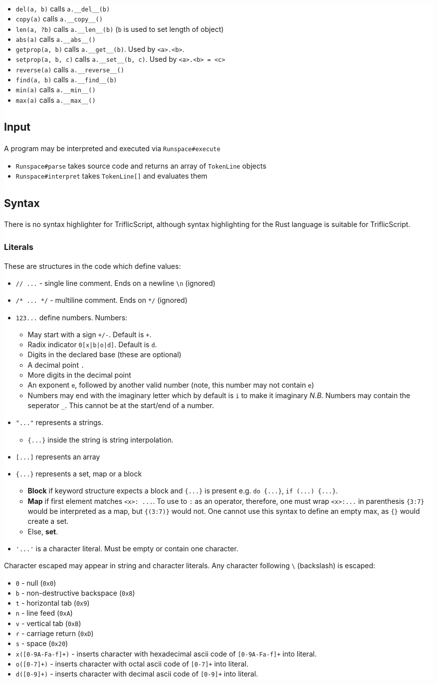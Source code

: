- `del(a, b)` calls `a.__del__(b)`
- `copy(a)` calls `a.__copy__()`
- `len(a, ?b)` calls `a.__len__(b)` (`b` is used to set length of object)
- `abs(a)` calls `a.__abs__()`
- `getprop(a, b)` calls `a.__get__(b)`. Used by `<a>.<b>`.
- `setprop(a, b, c)` calls `a.__set__(b, c)`. Used by `<a>.<b> = <c>`
- `reverse(a)` calls `a.__reverse__()`
- `find(a, b)` calls `a.__find__(b)`
- `min(a)` calls `a.__min__()`
- `max(a)` calls `a.__max__()`

## Input
A program may be interpreted and executed via `Runspace#execute`

- `Runspace#parse` takes source code and returns an array of `TokenLine` objects
- `Runspace#interpret` takes `TokenLine[]` and evaluates them

## Syntax

There is no syntax highlighter for TriflicScript, although syntax highlighting for the Rust language is suitable for TriflicScript.

### Literals
These are structures in the code which define values:

- `// ...` - single line comment. Ends on a newline `\n` (ignored)
- `/* ... */` - multiline comment. Ends on `*/` (ignored)
- `123...` define numbers. Numbers:
  - May start with a sign `+/-`. Default is `+`.
  - Radix indicator `0[x|b|o|d]`. Default is `d`.
  - Digits in the declared base (these are optional)
  - A decimal point `.`
  - More digits in the decimal point
  - An exponent `e`, followed by another valid number (note, this number may not contain `e`)
  - Numbers may end with the imaginary letter which by default is `i` to make it imaginary
  *N.B.* Numbers may contain the seperator `_`. This cannot be at the start/end of a number.

- `"..."` represents a strings.
  - `{...}` inside the string is string interpolation.
- `[...]` represents an array
- `{...}` represents a set, map or a block
  - **Block** if keyword structure expects a block and `{...}` is present e.g. `do {...}`, `if (...) {...}`.
  - **Map** if first element matches `<x>: ...`. To use to `:` as an operator, therefore, one must wrap `<x>:...` in parenthesis
  `{3:7}` would be interpreted as a map, but `{(3:7)}` would not.
  One cannot use this syntax to define an empty max, as `{}` would create a set.
  - Else, **set**.
- `'...'` is a character literal. Must be empty or contain one character.

Character escaped may appear in string and character literals. Any character following `\` (backslash) is escaped:
- `0` - null (`0x0`)
- `b` - non-destructive backspace (`0x8`)
- `t` - horizontal tab (`0x9`)
- `n` - line feed (`0xA`)
- `v` - vertical tab (`0xB`)
- `r` - carriage return (`0xD`)
- `s` - space (`0x20`)
- `x([0-9A-Fa-f]+)` - inserts character with hexadecimal ascii code of `[0-9A-Fa-f]+` into literal.
- `o([0-7]+)` - inserts character with octal ascii code of `[0-7]+` into literal.
- `d([0-9]+)` - inserts character with decimal ascii code of `[0-9]+` into literal.
